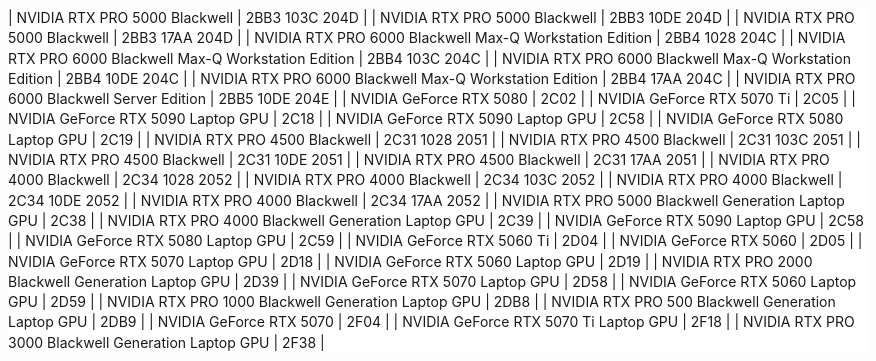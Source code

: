 | NVIDIA RTX PRO 5000 Blackwell                           | 2BB3 103C 204D |
| NVIDIA RTX PRO 5000 Blackwell                           | 2BB3 10DE 204D |
| NVIDIA RTX PRO 5000 Blackwell                           | 2BB3 17AA 204D |
| NVIDIA RTX PRO 6000 Blackwell Max-Q Workstation Edition | 2BB4 1028 204C |
| NVIDIA RTX PRO 6000 Blackwell Max-Q Workstation Edition | 2BB4 103C 204C |
| NVIDIA RTX PRO 6000 Blackwell Max-Q Workstation Edition | 2BB4 10DE 204C |
| NVIDIA RTX PRO 6000 Blackwell Max-Q Workstation Edition | 2BB4 17AA 204C |
| NVIDIA RTX PRO 6000 Blackwell Server Edition            | 2BB5 10DE 204E |
| NVIDIA GeForce RTX 5080                                 | 2C02           |
| NVIDIA GeForce RTX 5070 Ti                              | 2C05           |
| NVIDIA GeForce RTX 5090 Laptop GPU                      | 2C18           |
| NVIDIA GeForce RTX 5090 Laptop GPU                      | 2C58           |
| NVIDIA GeForce RTX 5080 Laptop GPU                      | 2C19           |
| NVIDIA RTX PRO 4500 Blackwell                           | 2C31 1028 2051 |
| NVIDIA RTX PRO 4500 Blackwell                           | 2C31 103C 2051 |
| NVIDIA RTX PRO 4500 Blackwell                           | 2C31 10DE 2051 |
| NVIDIA RTX PRO 4500 Blackwell                           | 2C31 17AA 2051 |
| NVIDIA RTX PRO 4000 Blackwell                           | 2C34 1028 2052 |
| NVIDIA RTX PRO 4000 Blackwell                           | 2C34 103C 2052 |
| NVIDIA RTX PRO 4000 Blackwell                           | 2C34 10DE 2052 |
| NVIDIA RTX PRO 4000 Blackwell                           | 2C34 17AA 2052 |
| NVIDIA RTX PRO 5000 Blackwell Generation Laptop GPU     | 2C38           |
| NVIDIA RTX PRO 4000 Blackwell Generation Laptop GPU     | 2C39           |
| NVIDIA GeForce RTX 5090 Laptop GPU                      | 2C58           |
| NVIDIA GeForce RTX 5080 Laptop GPU                      | 2C59           |
| NVIDIA GeForce RTX 5060 Ti                              | 2D04           |
| NVIDIA GeForce RTX 5060                                 | 2D05           |
| NVIDIA GeForce RTX 5070 Laptop GPU                      | 2D18           |
| NVIDIA GeForce RTX 5060 Laptop GPU                      | 2D19           |
| NVIDIA RTX PRO 2000 Blackwell Generation Laptop GPU     | 2D39           |
| NVIDIA GeForce RTX 5070 Laptop GPU                      | 2D58           |
| NVIDIA GeForce RTX 5060 Laptop GPU                      | 2D59           |
| NVIDIA RTX PRO 1000 Blackwell Generation Laptop GPU     | 2DB8           |
| NVIDIA RTX PRO 500 Blackwell Generation Laptop GPU      | 2DB9           |
| NVIDIA GeForce RTX 5070                                 | 2F04           |
| NVIDIA GeForce RTX 5070 Ti Laptop GPU                   | 2F18           |
| NVIDIA RTX PRO 3000 Blackwell Generation Laptop GPU     | 2F38           |
